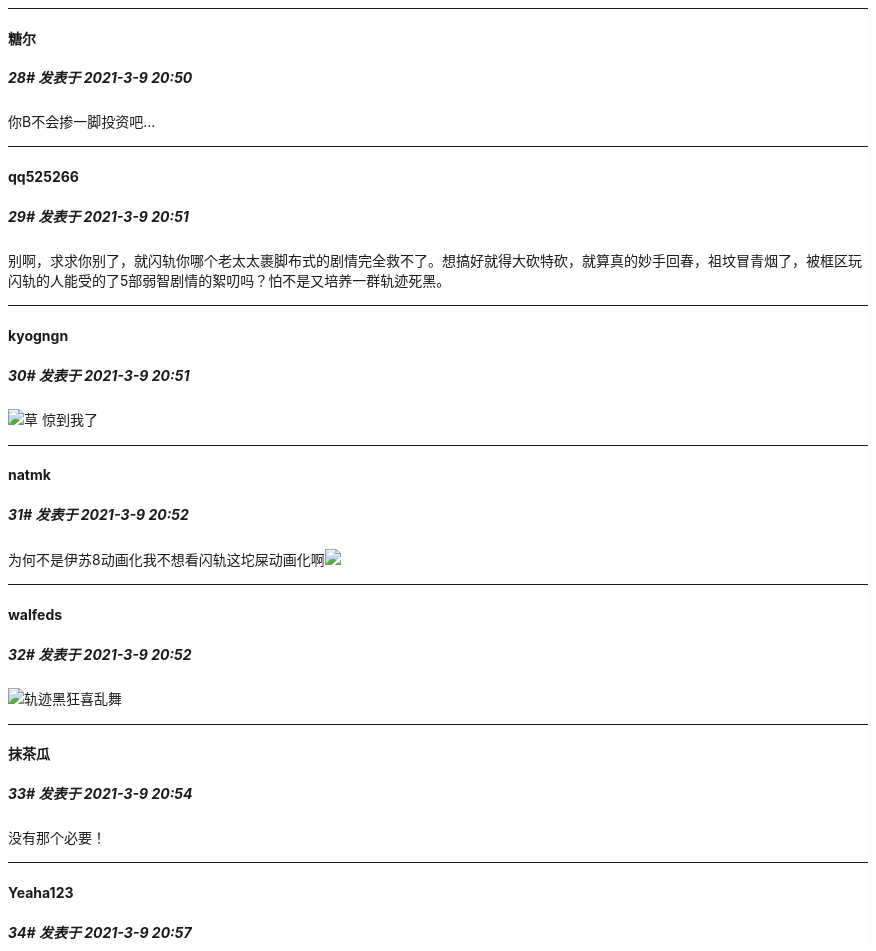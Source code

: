 
*****

####  糖尔  
##### 28#       发表于 2021-3-9 20:50


你B不会掺一脚投资吧…


*****

####  qq525266  
##### 29#       发表于 2021-3-9 20:51


别啊，求求你别了，就闪轨你哪个老太太裹脚布式的剧情完全救不了。想搞好就得大砍特砍，就算真的妙手回春，祖坟冒青烟了，被框区玩闪轨的人能受的了5部弱智剧情的絮叨吗？怕不是又培养一群轨迹死黑。


*****

####  kyogngn  
##### 30#       发表于 2021-3-9 20:51


<img src="https://static.saraba1st.com/image/smiley/face2017/067.png" referrerpolicy="no-referrer">草 惊到我了


*****

####  natmk  
##### 31#       发表于 2021-3-9 20:52


为何不是伊苏8动画化我不想看闪轨这坨屎动画化啊<img src="https://static.saraba1st.com/image/smiley/face2017/134.png" referrerpolicy="no-referrer">


*****

####  walfeds  
##### 32#       发表于 2021-3-9 20:52


<img src="https://static.saraba1st.com/image/smiley/face2017/067.png" referrerpolicy="no-referrer">轨迹黑狂喜乱舞


*****

####  抹茶瓜  
##### 33#       发表于 2021-3-9 20:54


没有那个必要！


*****

####  Yeaha123  
##### 34#       发表于 2021-3-9 20:57
